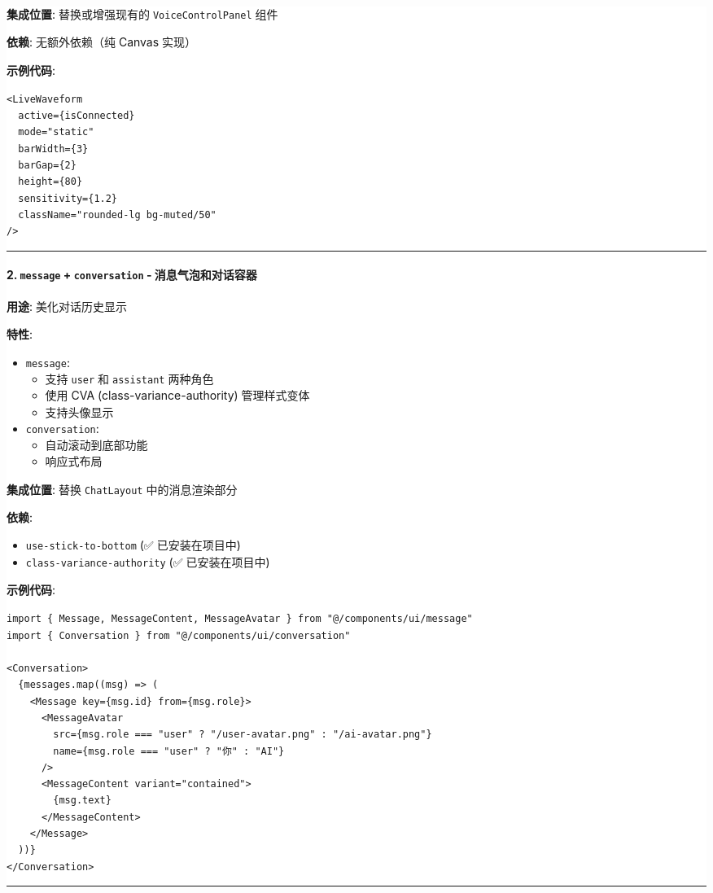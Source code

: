 **集成位置**: 替换或增强现有的 `VoiceControlPanel` 组件

**依赖**: 无额外依赖（纯 Canvas 实现）

**示例代码**:
```tsx
<LiveWaveform
  active={isConnected}
  mode="static"
  barWidth={3}
  barGap={2}
  height={80}
  sensitivity={1.2}
  className="rounded-lg bg-muted/50"
/>
```

---

#### 2. `message` + `conversation` - 消息气泡和对话容器

**用途**: 美化对话历史显示

**特性**:
- `message`:
  - 支持 `user` 和 `assistant` 两种角色
  - 使用 CVA (class-variance-authority) 管理样式变体
  - 支持头像显示
- `conversation`:
  - 自动滚动到底部功能
  - 响应式布局

**集成位置**: 替换 `ChatLayout` 中的消息渲染部分

**依赖**:
- `use-stick-to-bottom` (✅ 已安装在项目中)
- `class-variance-authority` (✅ 已安装在项目中)

**示例代码**:
```tsx
import { Message, MessageContent, MessageAvatar } from "@/components/ui/message"
import { Conversation } from "@/components/ui/conversation"

<Conversation>
  {messages.map((msg) => (
    <Message key={msg.id} from={msg.role}>
      <MessageAvatar
        src={msg.role === "user" ? "/user-avatar.png" : "/ai-avatar.png"}
        name={msg.role === "user" ? "你" : "AI"}
      />
      <MessageContent variant="contained">
        {msg.text}
      </MessageContent>
    </Message>
  ))}
</Conversation>
```

---